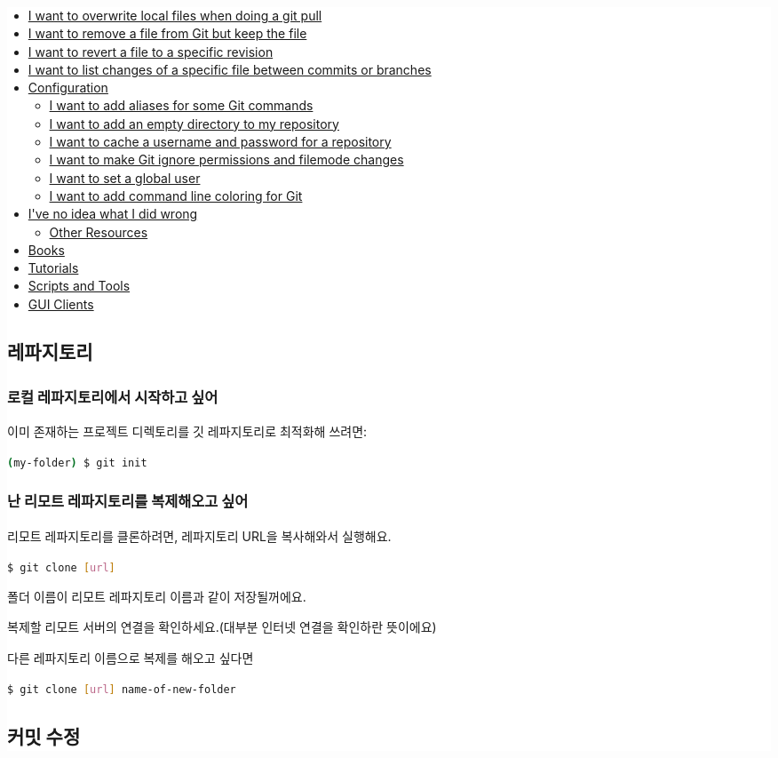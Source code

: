   - [I want to overwrite local files when doing a git pull](#i-want-to-overwrite-local-files-when-doing-a-git-pull)
  - [I want to remove a file from Git but keep the file](#i-want-to-remove-a-file-from-git-but-keep-the-file)
  - [I want to revert a file to a specific revision](#i-want-to-revert-a-file-to-a-specific-revision)
  - [I want to list changes of a specific file between commits or branches](#i-want-to-list-changes-of-a-specific-file-between-commits-or-branches)
- [Configuration](#configuration)
  - [I want to add aliases for some Git commands](#i-want-to-add-aliases-for-some-git-commands)
  - [I want to add an empty directory to my repository](#i-want-to-add-an-empty-directory-to-my-repository)
  - [I want to cache a username and password for a repository](#i-want-to-cache-a-username-and-password-for-a-repository)
  - [I want to make Git ignore permissions and filemode changes](#i-want-to-make-git-ignore-permissions-and-filemode-changes)
  - [I want to set a global user](#i-want-to-set-a-global-user)
  - [I want to add command line coloring for Git](#i-want-to-add-command-line-coloring-for-git)
- [I've no idea what I did wrong](#ive-no-idea-what-i-did-wrong)
  - [Other Resources](#other-resources)
- [Books](#books)
- [Tutorials](#tutorials)
- [Scripts and Tools](#scripts-and-tools)
- [GUI Clients](#gui-clients)

## 레파지토리

### 로컬 레파지토리에서 시작하고 싶어

이미 존재하는 프로젝트 디렉토리를 깃 레파지토리로 최적화해 쓰려면:

```sh
(my-folder) $ git init
```

### 난 리모트 레파지토리를 복제해오고 싶어

리모트 레파지토리를 클론하려면, 레파지토리 URL을 복사해와서 실행해요.

```sh
$ git clone [url]
```

폴더 이름이 리모트 레파지토리 이름과 같이 저장될꺼에요. 

복제할 리모트 서버의 연결을 확인하세요.(대부분 인터넷 연결을 확인하란 뜻이에요)

다른 레파지토리 이름으로 복제를 해오고 싶다면

```sh
$ git clone [url] name-of-new-folder
```

## 커밋 수정

<a name="diff-last"></a>
